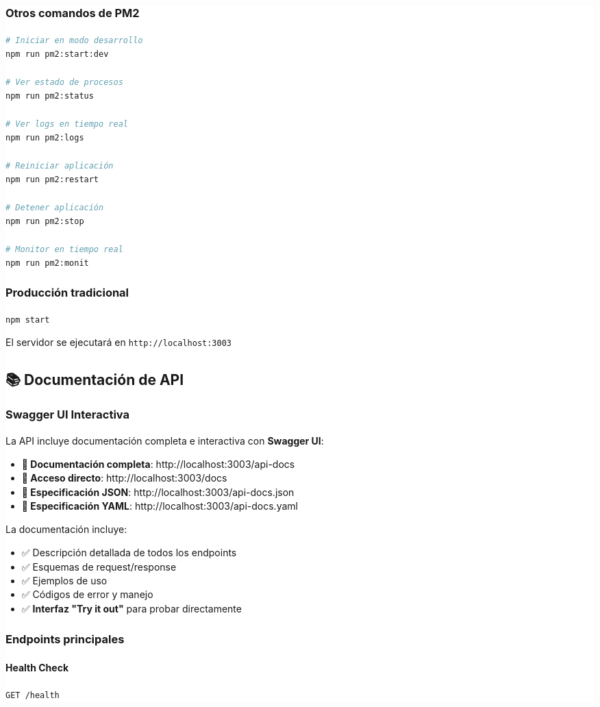### Otros comandos de PM2
```bash
# Iniciar en modo desarrollo
npm run pm2:start:dev

# Ver estado de procesos
npm run pm2:status

# Ver logs en tiempo real
npm run pm2:logs

# Reiniciar aplicación
npm run pm2:restart

# Detener aplicación
npm run pm2:stop

# Monitor en tiempo real
npm run pm2:monit
```

### Producción tradicional
```bash
npm start
```

El servidor se ejecutará en `http://localhost:3003`

## 📚 Documentación de API

### Swagger UI Interactiva
La API incluye documentación completa e interactiva con **Swagger UI**:

- **📖 Documentación completa**: http://localhost:3003/api-docs
- **🔗 Acceso directo**: http://localhost:3003/docs
- **📄 Especificación JSON**: http://localhost:3003/api-docs.json
- **📄 Especificación YAML**: http://localhost:3003/api-docs.yaml

La documentación incluye:
- ✅ Descripción detallada de todos los endpoints
- ✅ Esquemas de request/response
- ✅ Ejemplos de uso
- ✅ Códigos de error y manejo
- ✅ **Interfaz "Try it out"** para probar directamente

### Endpoints principales

#### Health Check
```http
GET /health
```

